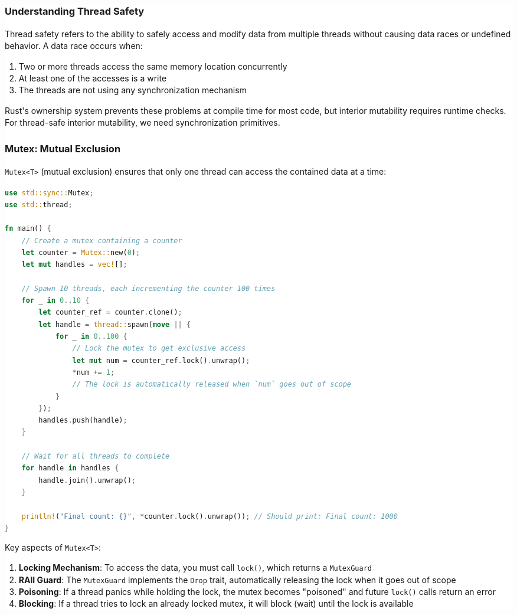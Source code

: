 ### Understanding Thread Safety

Thread safety refers to the ability to safely access and modify data from multiple threads without causing data races or undefined behavior. A data race occurs when:

1. Two or more threads access the same memory location concurrently
2. At least one of the accesses is a write
3. The threads are not using any synchronization mechanism

Rust's ownership system prevents these problems at compile time for most code, but interior mutability requires runtime checks. For thread-safe interior mutability, we need synchronization primitives.

### Mutex<T>: Mutual Exclusion

`Mutex<T>` (mutual exclusion) ensures that only one thread can access the contained data at a time:

```rust
use std::sync::Mutex;
use std::thread;

fn main() {
    // Create a mutex containing a counter
    let counter = Mutex::new(0);
    let mut handles = vec![];

    // Spawn 10 threads, each incrementing the counter 100 times
    for _ in 0..10 {
        let counter_ref = counter.clone();
        let handle = thread::spawn(move || {
            for _ in 0..100 {
                // Lock the mutex to get exclusive access
                let mut num = counter_ref.lock().unwrap();
                *num += 1;
                // The lock is automatically released when `num` goes out of scope
            }
        });
        handles.push(handle);
    }

    // Wait for all threads to complete
    for handle in handles {
        handle.join().unwrap();
    }

    println!("Final count: {}", *counter.lock().unwrap()); // Should print: Final count: 1000
}
```

Key aspects of `Mutex<T>`:

1. **Locking Mechanism**: To access the data, you must call `lock()`, which returns a `MutexGuard`
2. **RAII Guard**: The `MutexGuard` implements the `Drop` trait, automatically releasing the lock when it goes out of scope
3. **Poisoning**: If a thread panics while holding the lock, the mutex becomes "poisoned" and future `lock()` calls return an error
4. **Blocking**: If a thread tries to lock an already locked mutex, it will block (wait) until the lock is available

